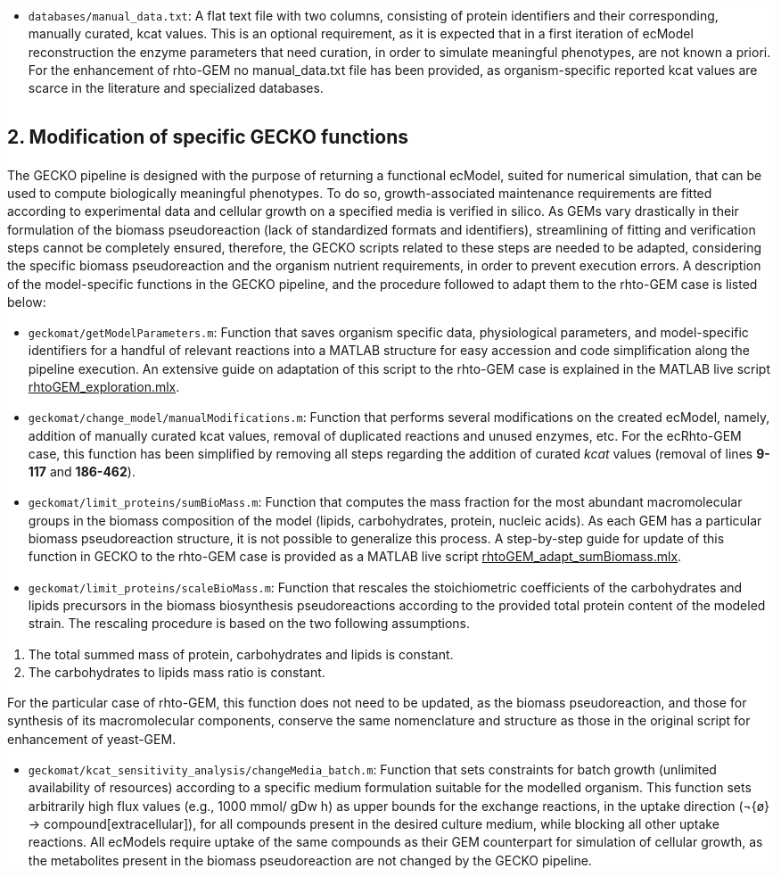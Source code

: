 -	`databases/manual_data.txt`: A flat text file with two columns, consisting of protein identifiers and their corresponding, manually curated, kcat values. This is an optional requirement, as it is expected that in a first iteration of ecModel reconstruction the enzyme parameters that need curation, in order to simulate meaningful phenotypes, are not known a priori. For the enhancement of rhto-GEM no manual_data.txt file has been provided, as organism-specific reported kcat values are scarce in the literature and specialized databases.

## 2. Modification of specific GECKO functions

The GECKO pipeline is designed with the purpose of returning a functional ecModel, suited for numerical simulation, that can be used to compute biologically meaningful phenotypes. To do so, growth-associated maintenance requirements are fitted according to experimental data and cellular growth on a specified media is verified in silico. As GEMs vary drastically in their formulation of the biomass pseudoreaction (lack of standardized formats and identifiers), streamlining of fitting and verification steps cannot be completely ensured, therefore, the GECKO scripts related to these steps are needed to be adapted, considering the specific biomass pseudoreaction and the organism nutrient requirements, in order to prevent execution errors. A description of the model-specific functions in the GECKO pipeline, and the procedure followed to adapt them to the rhto-GEM case is listed below:

-	`geckomat/getModelParameters.m`: Function that saves organism specific data, physiological parameters, and model-specific identifiers for a handful of relevant reactions into a MATLAB structure for easy accession and code simplification along the pipeline execution. An extensive guide on adaptation of this script to the rhto-GEM case is explained in the MATLAB live script [rhtoGEM_exploration.mlx](https://github.com/SysBioChalmers/GECKO/blob/feat/add_tutorial/tutorials/ecRhtoGEM_reconstruction).

-	`geckomat/change_model/manualModifications.m`: Function that performs several modifications on the created ecModel, namely, addition of manually curated kcat values, removal of duplicated reactions and unused enzymes, etc. For the ecRhto-GEM case, this function has been simplified by removing all steps regarding the addition of curated *kcat* values (removal of lines **9-117** and **186-462**). 

-	`geckomat/limit_proteins/sumBioMass.m`: Function that computes the mass fraction for the most abundant macromolecular groups in the biomass composition of the model (lipids, carbohydrates, protein, nucleic acids). As each GEM has a particular biomass pseudoreaction structure, it is not possible to generalize this process. A step-by-step guide for update of this function in GECKO to the rhto-GEM case is provided as a MATLAB live script [rhtoGEM_adapt_sumBiomass.mlx](https://github.com/SysBioChalmers/GECKO/blob/feat/add_tutorial/tutorials/ecRhtoGEM_reconstruction).

-	`geckomat/limit_proteins/scaleBioMass.m`: Function that rescales the stoichiometric coefficients of the carbohydrates and lipids precursors in the biomass biosynthesis pseudoreactions according to the provided total protein content of the modeled strain. The rescaling procedure is based on the two following assumptions.

1. The total summed mass of protein, carbohydrates and lipids is constant.
2. The carbohydrates to lipids mass ratio is constant.

For the particular case of rhto-GEM, this function does not need to be updated, as the biomass pseudoreaction, and those for synthesis of its macromolecular components, conserve the same nomenclature and structure as those in the original script for enhancement of yeast-GEM.

-	`geckomat/kcat_sensitivity_analysis/changeMedia_batch.m`: Function that sets constraints for batch growth (unlimited availability of resources) according to a specific medium formulation suitable for the modelled organism. This function sets arbitrarily high flux values (e.g., 1000 mmol/ gDw h) as upper bounds for the exchange reactions, in the uptake direction (¬{ø} -> compound[extracellular]), for all compounds present in the desired culture medium, while blocking all other uptake reactions. All ecModels require uptake of the same compounds as their GEM counterpart for simulation of cellular growth, as the metabolites present in the biomass pseudoreaction are not changed by the GECKO pipeline.
